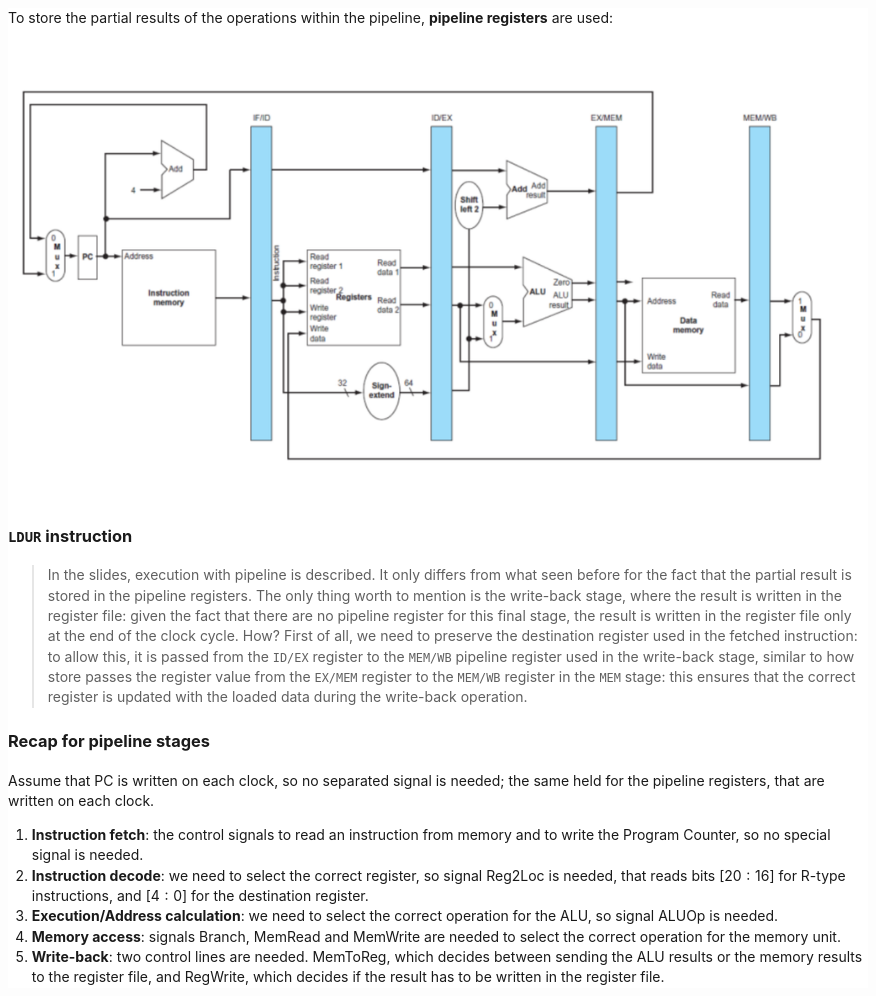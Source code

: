 To store the partial results of the operations within the pipeline, **pipeline registers** are used:

![Pipeline registers](./img/CPU5.png)

### $\texttt{LDUR}$ instruction

> In the slides, execution with pipeline is described. It only differs from what seen before for the fact that the partial result is stored in the pipeline registers. The only thing worth to mention is the write-back stage, where the result is written in the register file: given the fact that there are no pipeline register for this final stage, the result is written in the register file only at the end of the clock cycle. How? First of all, we need to preserve the destination register used in the fetched instruction: to allow this, it is passed from the $\texttt{ID/EX}$ register to the $\texttt{MEM/WB}$ pipeline register used in the write-back stage, similar to how store passes the register value from the $\texttt{EX/MEM}$ register to the $\texttt{MEM/WB}$ register in the $\texttt{MEM}$ stage: this ensures that the correct register is updated with the loaded data during the write-back operation.

### Recap for pipeline stages

Assume that PC is written on each clock, so no separated signal is needed; the same held for the pipeline registers, that are written on each clock.

1. **Instruction fetch**: the control signals to read an instruction from memory and to write the Program Counter, so no special signal is needed.
2. **Instruction decode**: we need to select the correct register, so signal Reg2Loc is needed, that reads bits $[20:16]$ for R-type instructions, and $[4:0]$ for the destination register.
3. **Execution/Address calculation**: we need to select the correct operation for the ALU, so signal ALUOp is needed.
4. **Memory access**: signals Branch, MemRead and MemWrite are needed to select the correct operation for the memory unit.
5. **Write-back**: two control lines are needed. MemToReg, which decides between sending the ALU results or the memory results to the register file, and RegWrite, which decides if the result has to be written in the register file.
